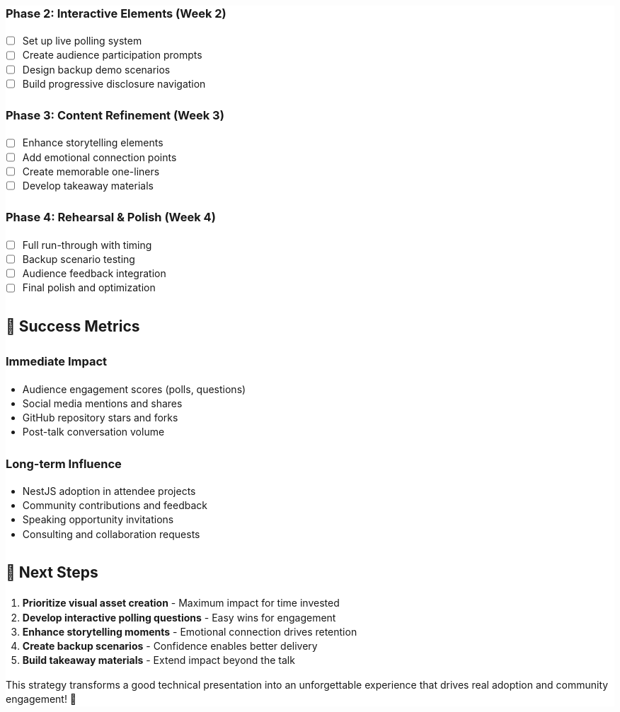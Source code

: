 ### Phase 2: Interactive Elements (Week 2)
- [ ] Set up live polling system
- [ ] Create audience participation prompts
- [ ] Design backup demo scenarios
- [ ] Build progressive disclosure navigation

### Phase 3: Content Refinement (Week 3)
- [ ] Enhance storytelling elements
- [ ] Add emotional connection points
- [ ] Create memorable one-liners
- [ ] Develop takeaway materials

### Phase 4: Rehearsal & Polish (Week 4)
- [ ] Full run-through with timing
- [ ] Backup scenario testing
- [ ] Audience feedback integration
- [ ] Final polish and optimization

## 🎯 Success Metrics

### Immediate Impact
- Audience engagement scores (polls, questions)
- Social media mentions and shares
- GitHub repository stars and forks
- Post-talk conversation volume

### Long-term Influence
- NestJS adoption in attendee projects
- Community contributions and feedback
- Speaking opportunity invitations
- Consulting and collaboration requests

## 🚀 Next Steps

1. **Prioritize visual asset creation** - Maximum impact for time invested
2. **Develop interactive polling questions** - Easy wins for engagement
3. **Enhance storytelling moments** - Emotional connection drives retention
4. **Create backup scenarios** - Confidence enables better delivery
5. **Build takeaway materials** - Extend impact beyond the talk

This strategy transforms a good technical presentation into an unforgettable experience that drives real adoption and community engagement! 🌻
